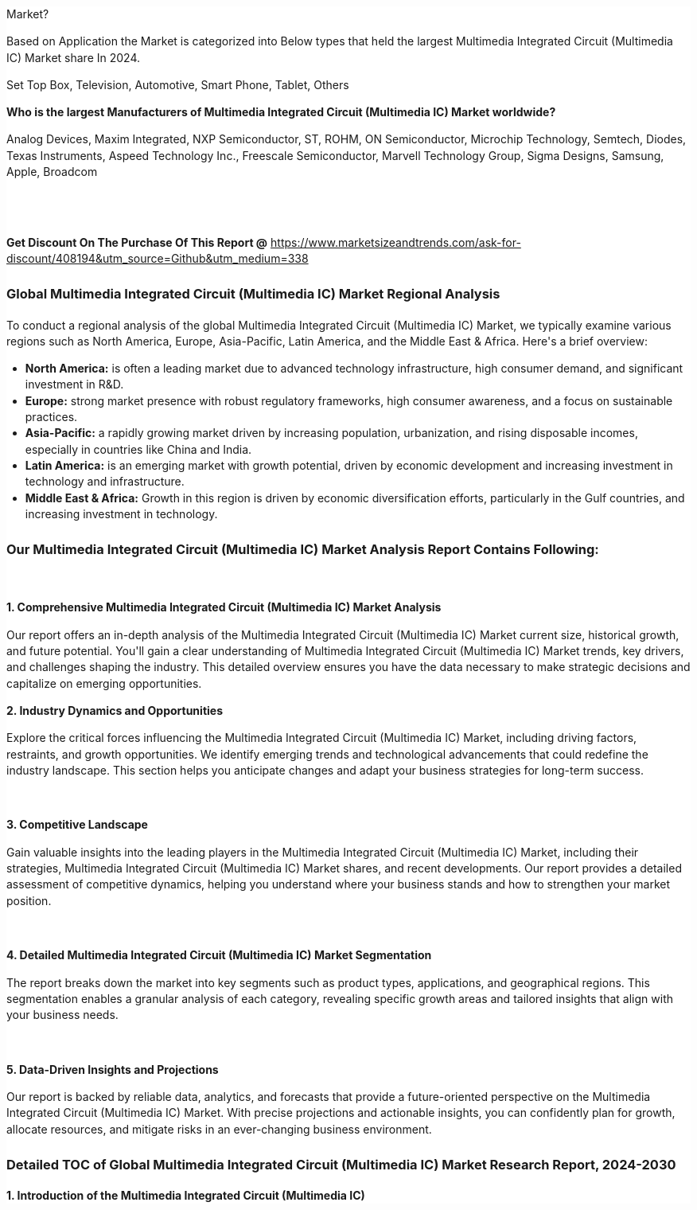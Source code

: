 Market?</strong></span></p></div><div class="" data-test-id=""><p><span class="">Based on Application the Market is categorized into Below types that held the largest Multimedia Integrated Circuit (Multimedia IC) Market share In 2024.</span></p></div><div class="" data-test-id=""><p><span class="">Set Top Box, Television, Automotive, Smart Phone, Tablet, Others</span></p><p><span class=""><strong>Who is the largest Manufacturers of Multimedia Integrated Circuit (Multimedia IC) Market worldwide?</strong></span></p></div><div class="" data-test-id=""><p><span class="">Analog Devices, Maxim Integrated, NXP Semiconductor, ST, ROHM, ON Semiconductor, Microchip Technology, Semtech, Diodes, Texas Instruments, Aspeed Technology Inc., Freescale Semiconductor, Marvell Technology Group, Sigma Designs, Samsung, Apple, Broadcom</span></p></div><div class="" data-test-id="">&nbsp;</div><div class="" data-test-id="">&nbsp;</div><div class="" data-test-id=""><p><span class=""><strong>Get Discount On The Purchase Of This Report @</strong> <a href="https://www.marketsizeandtrends.com/ask-for-discount/408194&utm_source=Github&utm_medium=338" target="_blank">https://www.marketsizeandtrends.com/ask-for-discount/408194&utm_source=Github&utm_medium=338</a></span></p></div><div class="" data-test-id=""><div class="article-main__content" data-test-id="publishing-text-block"><h3><span class="">Global Multimedia Integrated Circuit (Multimedia IC) Market Regional Analysis</span></h3></div><div class="article-main__content" data-test-id="publishing-text-block"><p><span class="">To conduct a regional analysis of the global Multimedia Integrated Circuit (Multimedia IC) Market, we typically examine various regions such as North America, Europe, Asia-Pacific, Latin America, and the Middle East &amp; Africa. Here's a brief overview:</span></p></div><div class="article-main__content" data-test-id="publishing-text-block"><ul><li><strong><span class="font-[700]">North America</span></strong><span class=""><strong>:</strong> is often a leading market due to advanced technology infrastructure, high consumer demand, and significant investment in R&amp;D.</span></li><li><strong><span class="font-[700]">Europe</span></strong><span class=""><strong>:</strong> strong market presence with robust regulatory frameworks, high consumer awareness, and a focus on sustainable practices.</span></li><li><strong><span class="font-[700]">Asia-Pacific</span></strong><span class=""><strong>:</strong> a rapidly growing market driven by increasing population, urbanization, and rising disposable incomes, especially in countries like China and India.</span></li><li><strong><span class="font-[700]">Latin America</span></strong><span class=""><strong>:</strong> is an emerging market with growth potential, driven by economic development and increasing investment in technology and infrastructure.</span></li><li><strong><span class="font-[700]">Middle East &amp; Africa</span></strong><span class=""><strong>:</strong> Growth in this region is driven by economic diversification efforts, particularly in the Gulf countries, and increasing investment in technology.</span></li></ul></div></div><div class="" data-test-id=""><h3><span class="">Our Multimedia Integrated Circuit (Multimedia IC) Market Analysis Report Contains Following:</span></h3><p>&nbsp;</p><p><strong>1. Comprehensive Multimedia Integrated Circuit (Multimedia IC) Market Analysis<br /></strong></p><p>Our report offers an in-depth analysis of the Multimedia Integrated Circuit (Multimedia IC) Market current size, historical growth, and future potential. You'll gain a clear understanding of Multimedia Integrated Circuit (Multimedia IC) Market trends, key drivers, and challenges shaping the industry. This detailed overview ensures you have the data necessary to make strategic decisions and capitalize on emerging opportunities.</p><p><strong>2. Industry Dynamics and Opportunities</strong></p><p>Explore the critical forces influencing the Multimedia Integrated Circuit (Multimedia IC) Market, including driving factors, restraints, and growth opportunities. We identify emerging trends and technological advancements that could redefine the industry landscape. This section helps you anticipate changes and adapt your business strategies for long-term success.</p><p>&nbsp;</p><p><strong>3. Competitive Landscape</strong></p><p>Gain valuable insights into the leading players in the Multimedia Integrated Circuit (Multimedia IC) Market, including their strategies, Multimedia Integrated Circuit (Multimedia IC) Market shares, and recent developments. Our report provides a detailed assessment of competitive dynamics, helping you understand where your business stands and how to strengthen your market position.</p><p>&nbsp;</p><p><strong>4. Detailed Multimedia Integrated Circuit (Multimedia IC) Market Segmentation</strong></p><p>The report breaks down the market into key segments such as product types, applications, and geographical regions. This segmentation enables a granular analysis of each category, revealing specific growth areas and tailored insights that align with your business needs.</p><p>&nbsp;</p><p><strong>5. Data-Driven Insights and Projections</strong></p><p>Our report is backed by reliable data, analytics, and forecasts that provide a future-oriented perspective on the Multimedia Integrated Circuit (Multimedia IC) Market. With precise projections and actionable insights, you can confidently plan for growth, allocate resources, and mitigate risks in an ever-changing business environment.</p></div><div class="" data-test-id=""><h3><span class="">Detailed TOC of Global Multimedia Integrated Circuit (Multimedia IC) Market Research Report, 2024-2030</span></h3></div><div class="" data-test-id=""><p><strong><span class="">1. Introduction of the Multimedia Integrated Circuit (Multimedia IC)